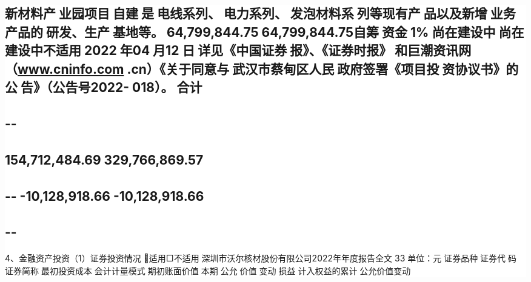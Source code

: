 新材料产
业园项目
自建
是
电线系列、
电力系列、
发泡材料系
列等现有产
品以及新增
业务产品的
研发、生产
基地等。
64,799,844.75
64,799,844.75自筹
资金
1%
尚在建设中
尚在建设中不适用
2022
年04
月12
日
详见《中国证券
报》、《证券时报》
和巨潮资讯网
（www.cninfo.com
.cn）《关于同意与
武汉市蔡甸区人民
政府签署《项目投
资协议书》的公
告》（公告号2022-
018）。
合计
--
--
--
154,712,484.69
329,766,869.57
--
--
-10,128,918.66
-10,128,918.66
--
--
--
4、金融资产投资（1）证券投资情况
适用□不适用
深圳市沃尔核材股份有限公司2022年年度报告全文
33
单位：元
证券品种
证券代
码
证券简称
最初投资成本
会计计量模式
期初账面价值
本期
公允
价值
变动
损益
计入权益的累计
公允价值变动